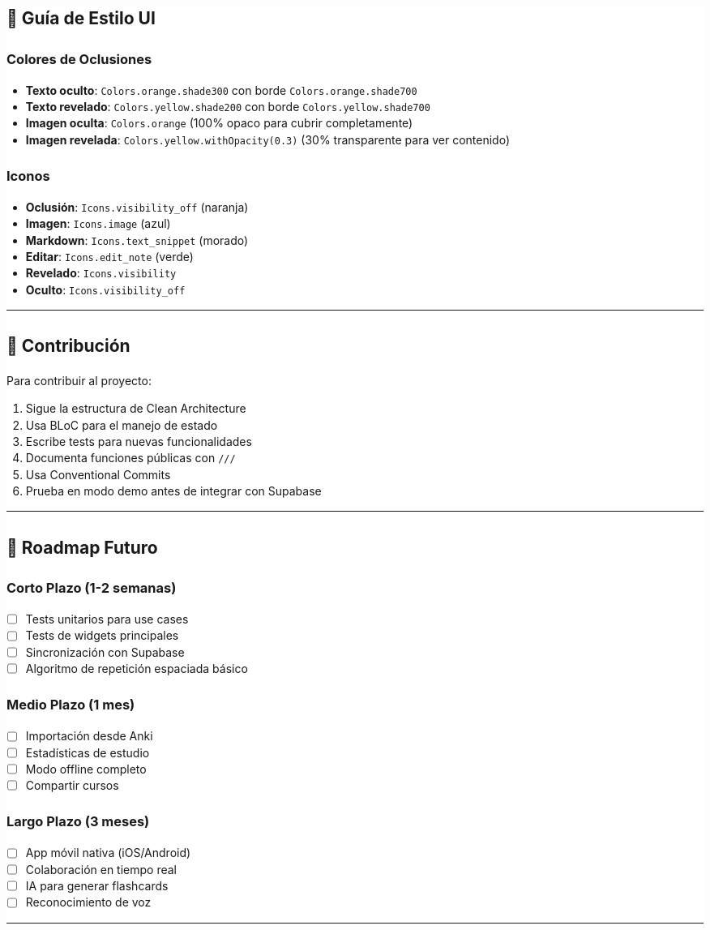
## 🎨 Guía de Estilo UI

### Colores de Oclusiones

- **Texto oculto**: `Colors.orange.shade300` con borde `Colors.orange.shade700`
- **Texto revelado**: `Colors.yellow.shade200` con borde `Colors.yellow.shade700`
- **Imagen oculta**: `Colors.orange` (100% opaco para cubrir completamente)
- **Imagen revelada**: `Colors.yellow.withOpacity(0.3)` (30% transparente para ver contenido)

### Iconos

- **Oclusión**: `Icons.visibility_off` (naranja)
- **Imagen**: `Icons.image` (azul)
- **Markdown**: `Icons.text_snippet` (morado)
- **Editar**: `Icons.edit_note` (verde)
- **Revelado**: `Icons.visibility`
- **Oculto**: `Icons.visibility_off`

---

## 🤝 Contribución

Para contribuir al proyecto:

1. Sigue la estructura de Clean Architecture
2. Usa BLoC para el manejo de estado
3. Escribe tests para nuevas funcionalidades
4. Documenta funciones públicas con `///`
5. Usa Conventional Commits
6. Prueba en modo demo antes de integrar con Supabase

---

## 🔮 Roadmap Futuro

### Corto Plazo (1-2 semanas)
- [ ] Tests unitarios para use cases
- [ ] Tests de widgets principales
- [ ] Sincronización con Supabase
- [ ] Algoritmo de repetición espaciada básico

### Medio Plazo (1 mes)
- [ ] Importación desde Anki
- [ ] Estadísticas de estudio
- [ ] Modo offline completo
- [ ] Compartir cursos

### Largo Plazo (3 meses)
- [ ] App móvil nativa (iOS/Android)
- [ ] Colaboración en tiempo real
- [ ] IA para generar flashcards
- [ ] Reconocimiento de voz

---